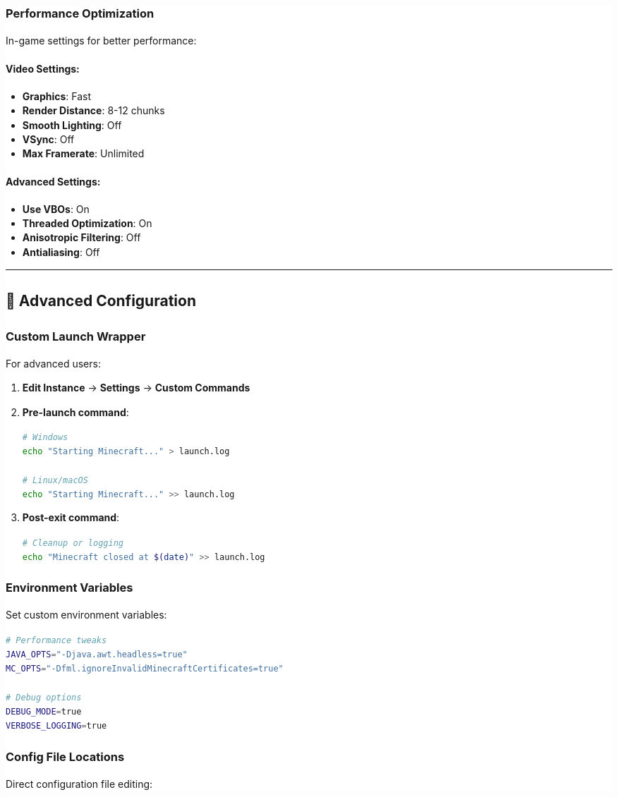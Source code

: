 ### Performance Optimization
In-game settings for better performance:

#### Video Settings:
- **Graphics**: Fast
- **Render Distance**: 8-12 chunks
- **Smooth Lighting**: Off
- **VSync**: Off
- **Max Framerate**: Unlimited

#### Advanced Settings:
- **Use VBOs**: On
- **Threaded Optimization**: On
- **Anisotropic Filtering**: Off
- **Antialiasing**: Off

---

## 🔧 Advanced Configuration

### Custom Launch Wrapper
For advanced users:

1. **Edit Instance** → **Settings** → **Custom Commands**
2. **Pre-launch command**:
   ```bash
   # Windows
   echo "Starting Minecraft..." > launch.log
   
   # Linux/macOS
   echo "Starting Minecraft..." >> launch.log
   ```

3. **Post-exit command**:
   ```bash
   # Cleanup or logging
   echo "Minecraft closed at $(date)" >> launch.log
   ```

### Environment Variables
Set custom environment variables:

```bash
# Performance tweaks
JAVA_OPTS="-Djava.awt.headless=true"
MC_OPTS="-Dfml.ignoreInvalidMinecraftCertificates=true"

# Debug options
DEBUG_MODE=true
VERBOSE_LOGGING=true
```

### Config File Locations
Direct configuration file editing:
